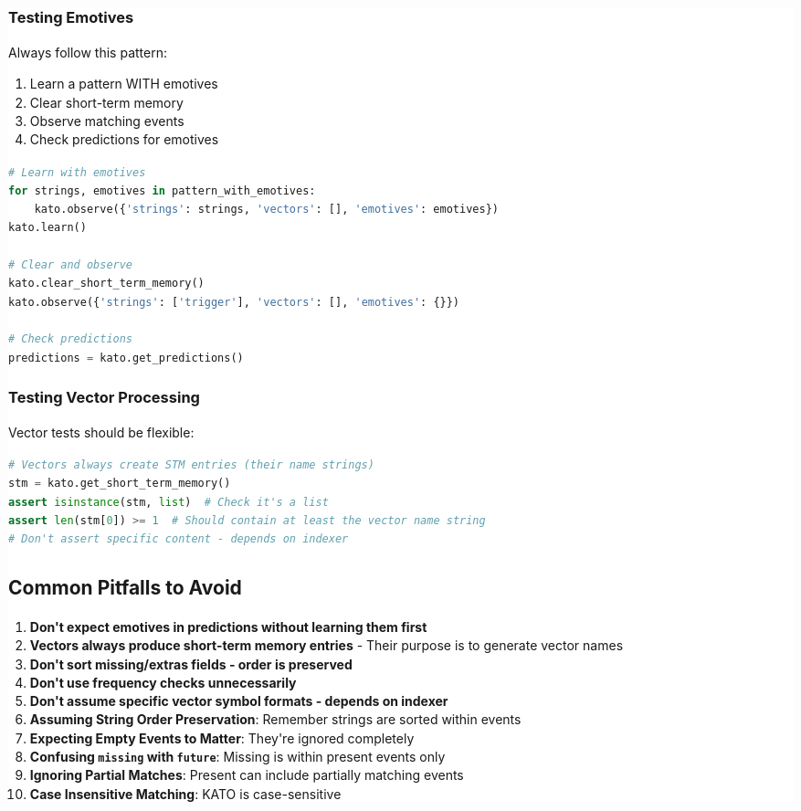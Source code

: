 ### Testing Emotives
Always follow this pattern:
1. Learn a pattern WITH emotives
2. Clear short-term memory
3. Observe matching events
4. Check predictions for emotives

```python
# Learn with emotives
for strings, emotives in pattern_with_emotives:
    kato.observe({'strings': strings, 'vectors': [], 'emotives': emotives})
kato.learn()

# Clear and observe
kato.clear_short_term_memory()
kato.observe({'strings': ['trigger'], 'vectors': [], 'emotives': {}})

# Check predictions
predictions = kato.get_predictions()
```

### Testing Vector Processing
Vector tests should be flexible:
```python
# Vectors always create STM entries (their name strings)
stm = kato.get_short_term_memory()
assert isinstance(stm, list)  # Check it's a list
assert len(stm[0]) >= 1  # Should contain at least the vector name string
# Don't assert specific content - depends on indexer
```

## Common Pitfalls to Avoid

1. **Don't expect emotives in predictions without learning them first**
2. **Vectors always produce short-term memory entries** - Their purpose is to generate vector names
3. **Don't sort missing/extras fields - order is preserved**
4. **Don't use frequency checks unnecessarily**
5. **Don't assume specific vector symbol formats - depends on indexer**
6. **Assuming String Order Preservation**: Remember strings are sorted within events
7. **Expecting Empty Events to Matter**: They're ignored completely
8. **Confusing `missing` with `future`**: Missing is within present events only
9. **Ignoring Partial Matches**: Present can include partially matching events
10. **Case Insensitive Matching**: KATO is case-sensitive